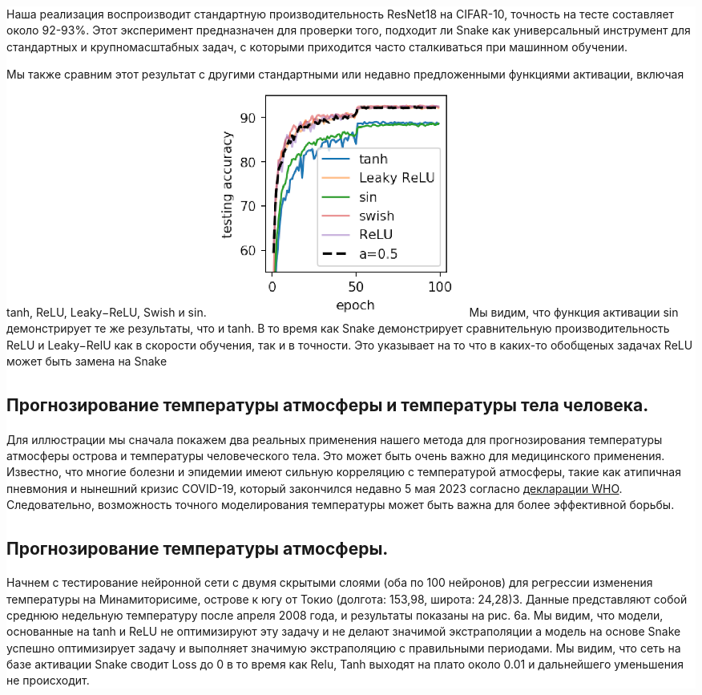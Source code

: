 Наша реализация воспроизводит стандартную производительность
ResNet18 на CIFAR-10, точность на тесте составляет около 92-93%. Этот эксперимент предназначен для проверки того, подходит ли Snake как универсальный инструмент для стандартных и крупномасштабных задач, с которыми приходится часто сталкиваться при машинном обучении.

Мы также сравним этот результат с другими стандартными или недавно предложенными функциями активации, включая
tanh, ReLU, Leaky−ReLU, Swish и sin.
![](./imgs/027_CIFAR10.png)
Мы видим, что функция активации sin демонстрирует те же результаты, что и tanh. В то время как Snake демонстрирует сравнительную производительность ReLU и
Leaky−RelU как в скорости обучения, так и в точности. Это указывает на то что в каких-то обобщеных задачах ReLU может быть замена на Snake 

## Прогнозирование температуры атмосферы  и температуры тела человека.

Для иллюстрации мы сначала покажем два реальных применения нашего метода для прогнозирования температуры атмосферы острова и температуры человеческого тела. Это может быть очень важно для медицинского применения. Известно, что многие болезни и эпидемии имеют сильную корреляцию с температурой атмосферы, такие как атипичная пневмония и нынешний кризис COVID-19, который закончился недавно 5 мая 2023 согласно [декларации WHO](https://www.reuters.com/business/healthcare-pharmaceuticals/covid-is-no-longer-global-health-emergency-who-2023-05-05/).
Следовательно, возможность точного моделирования температуры может быть важна для более эффективной борьбы.

## Прогнозирование температуры атмосферы.
Начнем с тестирование нейронной сети с двумя
скрытыми слоями (оба по 100 нейронов) для регрессии изменения температуры на Минамиторисиме, острове к югу от Токио (долгота: 153,98, широта: 24,28)3. Данные представляют собой среднюю недельную температуру после апреля 2008 года, и результаты показаны на рис. 6а. Мы видим, что модели, основанные на tanh и ReLU не оптимизируют эту задачу и не делают значимой экстраполяции а модель на основе Snake успешно оптимизирует задачу и выполняет значимую экстраполяцию с правильными периодами. Мы видим, что сеть на базе активации Snake сводит Loss до 0 в то время как Relu, Tanh выходят на плато около 0.01 и дальнейшего уменьшения не происходит. 